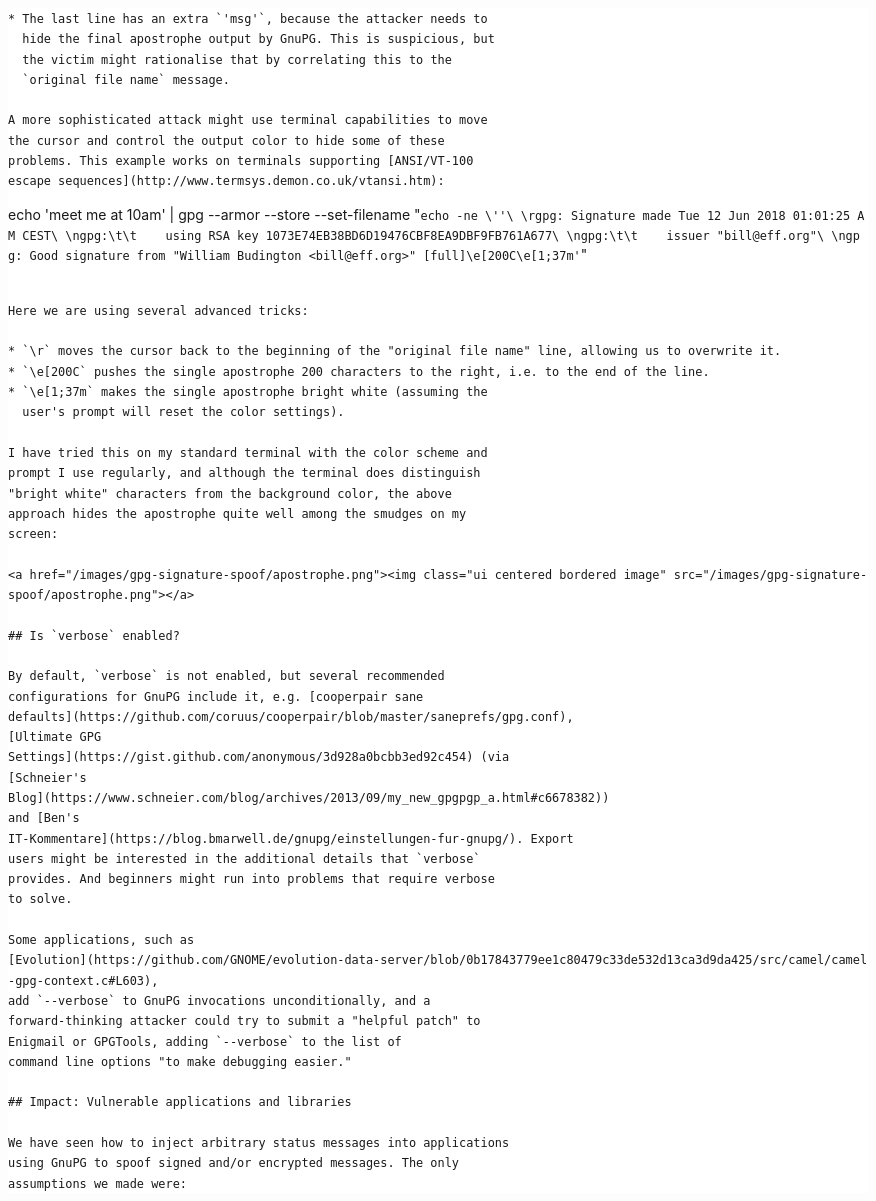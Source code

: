 ```
* The last line has an extra `'msg'`, because the attacker needs to
  hide the final apostrophe output by GnuPG. This is suspicious, but
  the victim might rationalise that by correlating this to the
  `original file name` message.

A more sophisticated attack might use terminal capabilities to move
the cursor and control the output color to hide some of these
problems. This example works on terminals supporting [ANSI/VT-100
escape sequences](http://www.termsys.demon.co.uk/vtansi.htm):

```
echo 'meet me at 10am' | gpg --armor --store --set-filename "`echo -ne \''\
\rgpg: Signature made Tue 12 Jun 2018 01:01:25 AM CEST\
\ngpg:\t\t    using RSA key 1073E74EB38BD6D19476CBF8EA9DBF9FB761A677\
\ngpg:\t\t    issuer "bill@eff.org"\
\ngpg: Good signature from "William Budington <bill@eff.org>" [full]\e[200C\e[1;37m'`"
```

Here we are using several advanced tricks:

* `\r` moves the cursor back to the beginning of the "original file name" line, allowing us to overwrite it.
* `\e[200C` pushes the single apostrophe 200 characters to the right, i.e. to the end of the line.
* `\e[1;37m` makes the single apostrophe bright white (assuming the
  user's prompt will reset the color settings).

I have tried this on my standard terminal with the color scheme and
prompt I use regularly, and although the terminal does distinguish
"bright white" characters from the background color, the above
approach hides the apostrophe quite well among the smudges on my
screen:

<a href="/images/gpg-signature-spoof/apostrophe.png"><img class="ui centered bordered image" src="/images/gpg-signature-spoof/apostrophe.png"></a>

## Is `verbose` enabled?

By default, `verbose` is not enabled, but several recommended
configurations for GnuPG include it, e.g. [cooperpair sane
defaults](https://github.com/coruus/cooperpair/blob/master/saneprefs/gpg.conf),
[Ultimate GPG
Settings](https://gist.github.com/anonymous/3d928a0bcbb3ed92c454) (via
[Schneier's
Blog](https://www.schneier.com/blog/archives/2013/09/my_new_gpgpgp_a.html#c6678382))
and [Ben's
IT-Kommentare](https://blog.bmarwell.de/gnupg/einstellungen-fur-gnupg/). Export
users might be interested in the additional details that `verbose`
provides. And beginners might run into problems that require verbose
to solve.

Some applications, such as
[Evolution](https://github.com/GNOME/evolution-data-server/blob/0b17843779ee1c80479c33de532d13ca3d9da425/src/camel/camel-gpg-context.c#L603),
add `--verbose` to GnuPG invocations unconditionally, and a
forward-thinking attacker could try to submit a "helpful patch" to
Enigmail or GPGTools, adding `--verbose` to the list of
command line options "to make debugging easier."

## Impact: Vulnerable applications and libraries

We have seen how to inject arbitrary status messages into applications
using GnuPG to spoof signed and/or encrypted messages. The only
assumptions we made were:
```